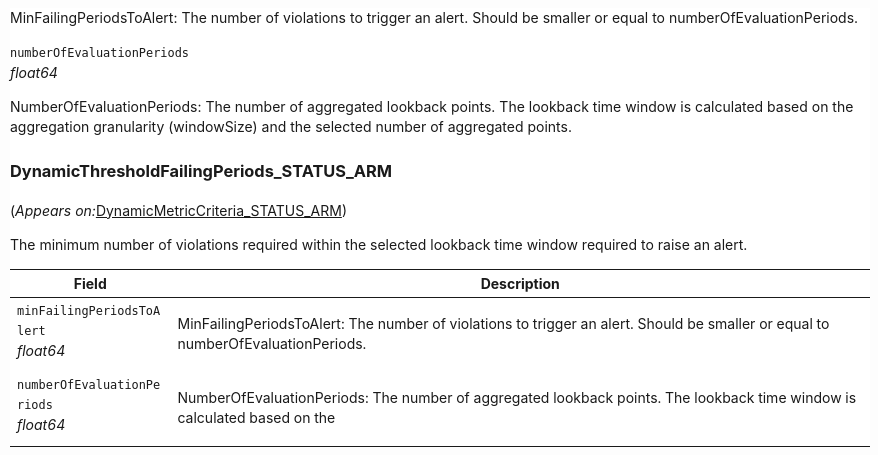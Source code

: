 </td>
<td>
<p>MinFailingPeriodsToAlert: The number of violations to trigger an alert. Should be smaller or equal to
numberOfEvaluationPeriods.</p>
</td>
</tr>
<tr>
<td>
<code>numberOfEvaluationPeriods</code><br/>
<em>
float64
</em>
</td>
<td>
<p>NumberOfEvaluationPeriods: The number of aggregated lookback points. The lookback time window is calculated based on the
aggregation granularity (windowSize) and the selected number of aggregated points.</p>
</td>
</tr>
</tbody>
</table>
<h3 id="insights.azure.com/v1api20180301.DynamicThresholdFailingPeriods_STATUS_ARM">DynamicThresholdFailingPeriods_STATUS_ARM
</h3>
<p>
(<em>Appears on:</em><a href="#insights.azure.com/v1api20180301.DynamicMetricCriteria_STATUS_ARM">DynamicMetricCriteria_STATUS_ARM</a>)
</p>
<div>
<p>The minimum number of violations required within the selected lookback time window required to raise an alert.</p>
</div>
<table>
<thead>
<tr>
<th>Field</th>
<th>Description</th>
</tr>
</thead>
<tbody>
<tr>
<td>
<code>minFailingPeriodsToAlert</code><br/>
<em>
float64
</em>
</td>
<td>
<p>MinFailingPeriodsToAlert: The number of violations to trigger an alert. Should be smaller or equal to
numberOfEvaluationPeriods.</p>
</td>
</tr>
<tr>
<td>
<code>numberOfEvaluationPeriods</code><br/>
<em>
float64
</em>
</td>
<td>
<p>NumberOfEvaluationPeriods: The number of aggregated lookback points. The lookback time window is calculated based on the